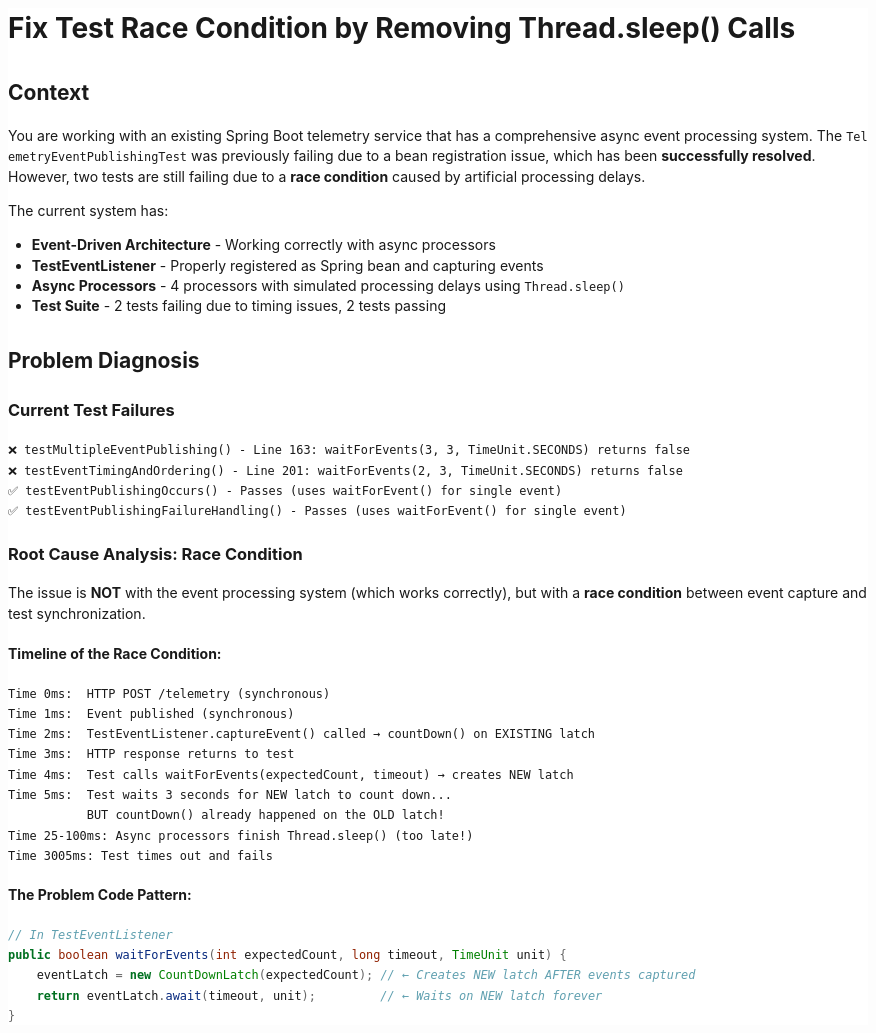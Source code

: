 # Fix Test Race Condition by Removing Thread.sleep() Calls

## Context
You are working with an existing Spring Boot telemetry service that has a comprehensive async event processing system. The `TelemetryEventPublishingTest` was previously failing due to a bean registration issue, which has been **successfully resolved**. However, two tests are still failing due to a **race condition** caused by artificial processing delays.

The current system has:
- **Event-Driven Architecture** - Working correctly with async processors
- **TestEventListener** - Properly registered as Spring bean and capturing events
- **Async Processors** - 4 processors with simulated processing delays using `Thread.sleep()`
- **Test Suite** - 2 tests failing due to timing issues, 2 tests passing

## Problem Diagnosis

### Current Test Failures
```
❌ testMultipleEventPublishing() - Line 163: waitForEvents(3, 3, TimeUnit.SECONDS) returns false
❌ testEventTimingAndOrdering() - Line 201: waitForEvents(2, 3, TimeUnit.SECONDS) returns false
✅ testEventPublishingOccurs() - Passes (uses waitForEvent() for single event)
✅ testEventPublishingFailureHandling() - Passes (uses waitForEvent() for single event)
```

### Root Cause Analysis: Race Condition
The issue is **NOT** with the event processing system (which works correctly), but with a **race condition** between event capture and test synchronization.

#### Timeline of the Race Condition:
```
Time 0ms:  HTTP POST /telemetry (synchronous)
Time 1ms:  Event published (synchronous)  
Time 2ms:  TestEventListener.captureEvent() called → countDown() on EXISTING latch
Time 3ms:  HTTP response returns to test
Time 4ms:  Test calls waitForEvents(expectedCount, timeout) → creates NEW latch
Time 5ms:  Test waits 3 seconds for NEW latch to count down...
           BUT countDown() already happened on the OLD latch!
Time 25-100ms: Async processors finish Thread.sleep() (too late!)
Time 3005ms: Test times out and fails
```

#### The Problem Code Pattern:
```java
// In TestEventListener
public boolean waitForEvents(int expectedCount, long timeout, TimeUnit unit) {
    eventLatch = new CountDownLatch(expectedCount); // ← Creates NEW latch AFTER events captured
    return eventLatch.await(timeout, unit);         // ← Waits on NEW latch forever
}
```
